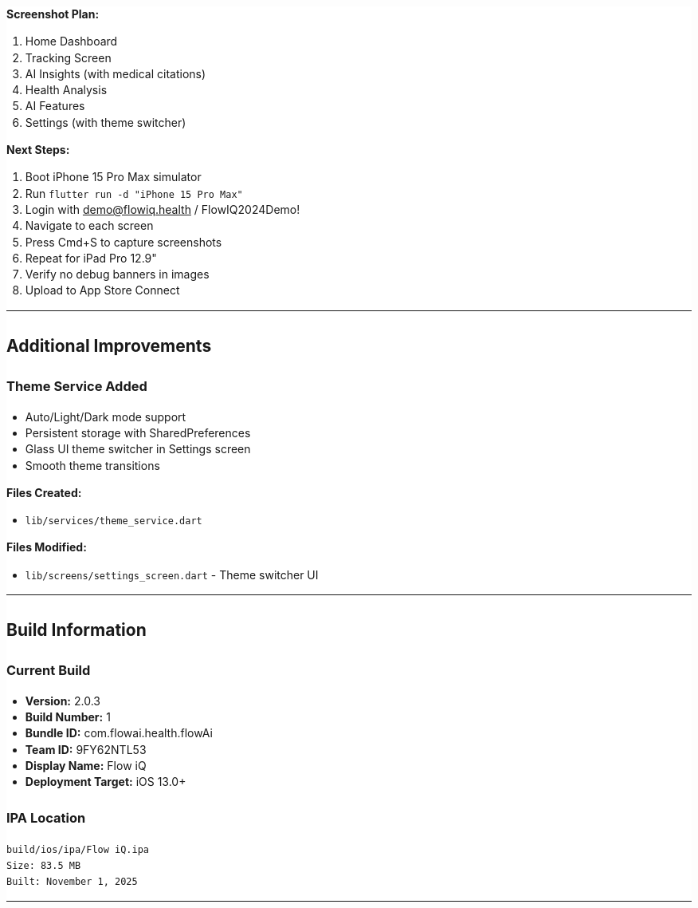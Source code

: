 **Screenshot Plan:**
1. Home Dashboard
2. Tracking Screen
3. AI Insights (with medical citations)
4. Health Analysis
5. AI Features
6. Settings (with theme switcher)

**Next Steps:**
1. Boot iPhone 15 Pro Max simulator
2. Run `flutter run -d "iPhone 15 Pro Max"`
3. Login with demo@flowiq.health / FlowIQ2024Demo!
4. Navigate to each screen
5. Press Cmd+S to capture screenshots
6. Repeat for iPad Pro 12.9"
7. Verify no debug banners in images
8. Upload to App Store Connect

---

## Additional Improvements

### Theme Service Added
- Auto/Light/Dark mode support
- Persistent storage with SharedPreferences
- Glass UI theme switcher in Settings screen
- Smooth theme transitions

**Files Created:**
- `lib/services/theme_service.dart`

**Files Modified:**
- `lib/screens/settings_screen.dart` - Theme switcher UI

---

## Build Information

### Current Build
- **Version:** 2.0.3
- **Build Number:** 1
- **Bundle ID:** com.flowai.health.flowAi
- **Team ID:** 9FY62NTL53
- **Display Name:** Flow iQ
- **Deployment Target:** iOS 13.0+

### IPA Location
```
build/ios/ipa/Flow iQ.ipa
Size: 83.5 MB
Built: November 1, 2025
```

---